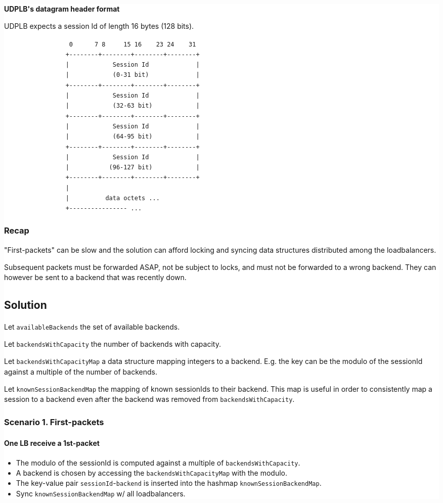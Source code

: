 **UDPLB's datagram header format**

UDPLB expects a session Id of length 16 bytes (128 bits).

```
                  0      7 8     15 16    23 24    31
                 +--------+--------+--------+--------+
                 |            Session Id             |
                 |            (0-31 bit)             |
                 +--------+--------+--------+--------+
                 |            Session Id             |
                 |            (32-63 bit)            |
                 +--------+--------+--------+--------+
                 |            Session Id             |
                 |            (64-95 bit)            |
                 +--------+--------+--------+--------+
                 |            Session Id             |
                 |           (96-127 bit)            |
                 +--------+--------+--------+--------+
                 |
                 |          data octets ...
                 +---------------- ...
```

### Recap

"First-packets" can be slow and the solution can afford locking and syncing
data structures distributed among the loadbalancers.

Subsequent packets must be forwarded ASAP, not be subject to locks, and must not
be forwarded to a wrong backend. They can however be sent to a backend that was
recently down.

## Solution

Let `availableBackends` the set of available backends.

Let `backendsWithCapacity` the number of backends with capacity.

Let `backendsWithCapacityMap` a data structure mapping integers to a backend. E.g. the key
can be the modulo of the sessionId against a multiple of the number of backends.

Let `knownSessionBackendMap` the mapping of known sessionIds to their backend.
This map is useful in order to consistently map a session to a backend even after the backend
was removed from `backendsWithCapacity`.

### Scenario 1. First-packets

#### One LB receive a 1st-packet

- The modulo of the sessionId is computed against a multiple of `backendsWithCapacity`.
- A backend is chosen by accessing the `backendsWithCapacityMap` with the modulo.
- The key-value pair `sessionId`-`backend` is inserted into the hashmap
`knownSessionBackendMap`.
- Sync `knownSessionBackendMap` w/ all loadbalancers.

